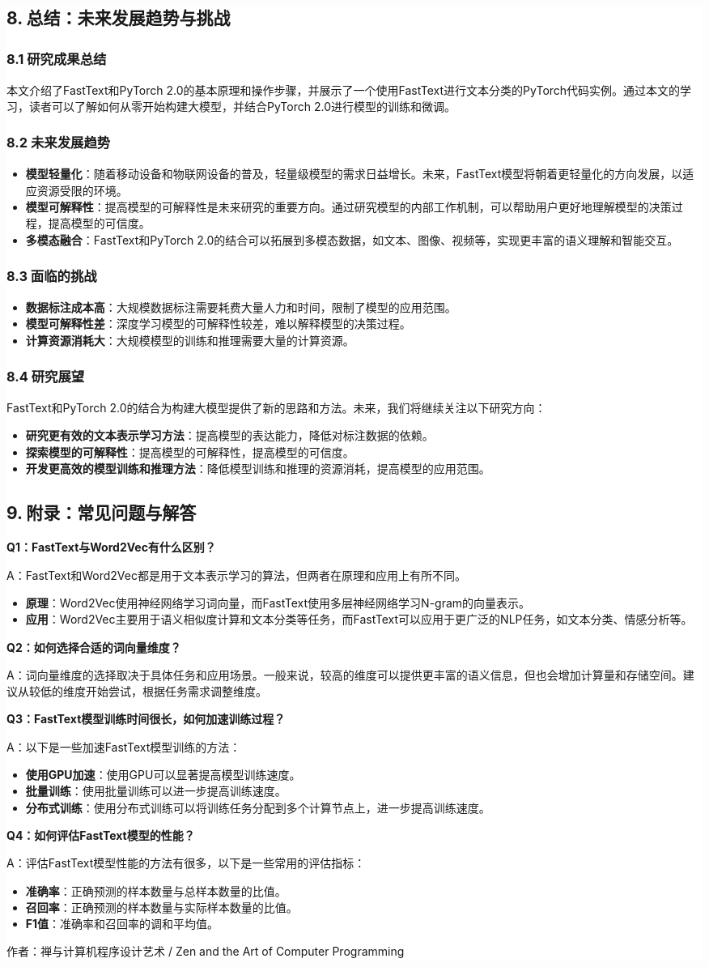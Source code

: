 ## 8. 总结：未来发展趋势与挑战

### 8.1 研究成果总结

本文介绍了FastText和PyTorch 2.0的基本原理和操作步骤，并展示了一个使用FastText进行文本分类的PyTorch代码实例。通过本文的学习，读者可以了解如何从零开始构建大模型，并结合PyTorch 2.0进行模型的训练和微调。

### 8.2 未来发展趋势

- **模型轻量化**：随着移动设备和物联网设备的普及，轻量级模型的需求日益增长。未来，FastText模型将朝着更轻量化的方向发展，以适应资源受限的环境。
- **模型可解释性**：提高模型的可解释性是未来研究的重要方向。通过研究模型的内部工作机制，可以帮助用户更好地理解模型的决策过程，提高模型的可信度。
- **多模态融合**：FastText和PyTorch 2.0的结合可以拓展到多模态数据，如文本、图像、视频等，实现更丰富的语义理解和智能交互。

### 8.3 面临的挑战

- **数据标注成本高**：大规模数据标注需要耗费大量人力和时间，限制了模型的应用范围。
- **模型可解释性差**：深度学习模型的可解释性较差，难以解释模型的决策过程。
- **计算资源消耗大**：大规模模型的训练和推理需要大量的计算资源。

### 8.4 研究展望

FastText和PyTorch 2.0的结合为构建大模型提供了新的思路和方法。未来，我们将继续关注以下研究方向：

- **研究更有效的文本表示学习方法**：提高模型的表达能力，降低对标注数据的依赖。
- **探索模型的可解释性**：提高模型的可解释性，提高模型的可信度。
- **开发更高效的模型训练和推理方法**：降低模型训练和推理的资源消耗，提高模型的应用范围。

## 9. 附录：常见问题与解答

**Q1：FastText与Word2Vec有什么区别？**

A：FastText和Word2Vec都是用于文本表示学习的算法，但两者在原理和应用上有所不同。

- **原理**：Word2Vec使用神经网络学习词向量，而FastText使用多层神经网络学习N-gram的向量表示。
- **应用**：Word2Vec主要用于语义相似度计算和文本分类等任务，而FastText可以应用于更广泛的NLP任务，如文本分类、情感分析等。

**Q2：如何选择合适的词向量维度？**

A：词向量维度的选择取决于具体任务和应用场景。一般来说，较高的维度可以提供更丰富的语义信息，但也会增加计算量和存储空间。建议从较低的维度开始尝试，根据任务需求调整维度。

**Q3：FastText模型训练时间很长，如何加速训练过程？**

A：以下是一些加速FastText模型训练的方法：

- **使用GPU加速**：使用GPU可以显著提高模型训练速度。
- **批量训练**：使用批量训练可以进一步提高训练速度。
- **分布式训练**：使用分布式训练可以将训练任务分配到多个计算节点上，进一步提高训练速度。

**Q4：如何评估FastText模型的性能？**

A：评估FastText模型性能的方法有很多，以下是一些常用的评估指标：

- **准确率**：正确预测的样本数量与总样本数量的比值。
- **召回率**：正确预测的样本数量与实际样本数量的比值。
- **F1值**：准确率和召回率的调和平均值。

作者：禅与计算机程序设计艺术 / Zen and the Art of Computer Programming